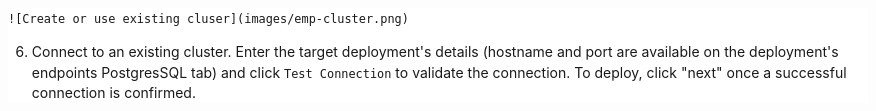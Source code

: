     ![Create or use existing cluser](images/emp-cluster.png)

6. Connect to an existing cluster. Enter the target deployment's details (hostname and port are available on the deployment's endpoints PostgresSQL tab) and click `Test Connection` to validate the connection. To deploy, click "next" once a successful connection is confirmed. 
